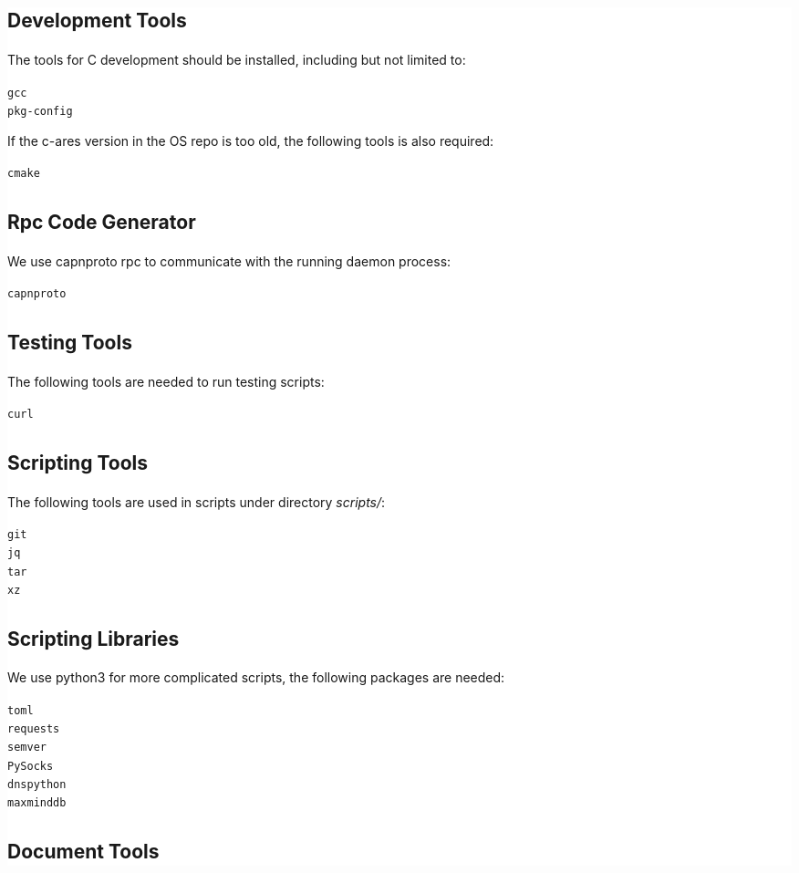 ## Development Tools

The tools for C development should be installed, including but not limited to:

```text
gcc
pkg-config
```

If the c-ares version in the OS repo is too old, the following tools is also required:

```text
cmake
```

## Rpc Code Generator

We use capnproto rpc to communicate with the running daemon process:

```text
capnproto
```

## Testing Tools

The following tools are needed to run testing scripts:

```text
curl
```

## Scripting Tools

The following tools are used in scripts under directory *scripts/*:

```text
git
jq
tar
xz
```

## Scripting Libraries

We use python3 for more complicated scripts, the following packages are needed:

```text
toml
requests
semver
PySocks
dnspython
maxminddb
```

## Document Tools
